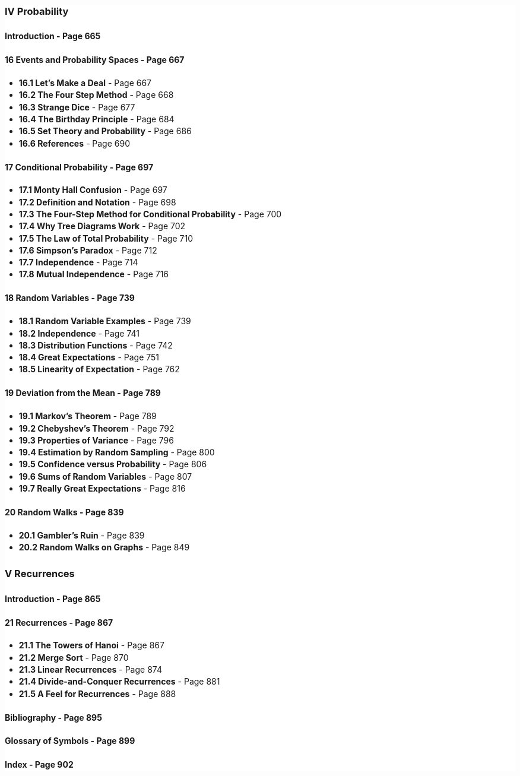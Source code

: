### IV Probability
#### Introduction - Page 665

#### 16 Events and Probability Spaces - Page 667
- **16.1 Let’s Make a Deal** - Page 667
- **16.2 The Four Step Method** - Page 668
- **16.3 Strange Dice** - Page 677
- **16.4 The Birthday Principle** - Page 684
- **16.5 Set Theory and Probability** - Page 686
- **16.6 References** - Page 690

#### 17 Conditional Probability - Page 697
- **17.1 Monty Hall Confusion** - Page 697
- **17.2 Definition and Notation** - Page 698
- **17.3 The Four-Step Method for Conditional Probability** - Page 700
- **17.4 Why Tree Diagrams Work** - Page 702
- **17.5 The Law of Total Probability** - Page 710
- **17.6 Simpson’s Paradox** - Page 712
- **17.7 Independence** - Page 714
- **17.8 Mutual Independence** - Page 716

#### 18 Random Variables - Page 739
- **18.1 Random Variable Examples** - Page 739
- **18.2 Independence** - Page 741
- **18.3 Distribution Functions** - Page 742
- **18.4 Great Expectations** - Page 751
- **18.5 Linearity of Expectation** - Page 762

#### 19 Deviation from the Mean - Page 789
- **19.1 Markov’s Theorem** - Page 789
- **19.2 Chebyshev’s Theorem** - Page 792
- **19.3 Properties of Variance** - Page 796
- **19.4 Estimation by Random Sampling** - Page 800
- **19.5 Confidence versus Probability** - Page 806
- **19.6 Sums of Random Variables** - Page 807
- **19.7 Really Great Expectations** - Page 816

#### 20 Random Walks - Page 839
- **20.1 Gambler’s Ruin** - Page 839
- **20.2 Random Walks on Graphs** - Page 849

### V Recurrences
#### Introduction - Page 865

#### 21 Recurrences - Page 867
- **21.1 The Towers of Hanoi** - Page 867
- **21.2 Merge Sort** - Page 870
- **21.3 Linear Recurrences** - Page 874
- **21.4 Divide-and-Conquer Recurrences** - Page 881
- **21.5 A Feel for Recurrences** - Page 888

#### Bibliography - Page 895
#### Glossary of Symbols - Page 899
#### Index - Page 902